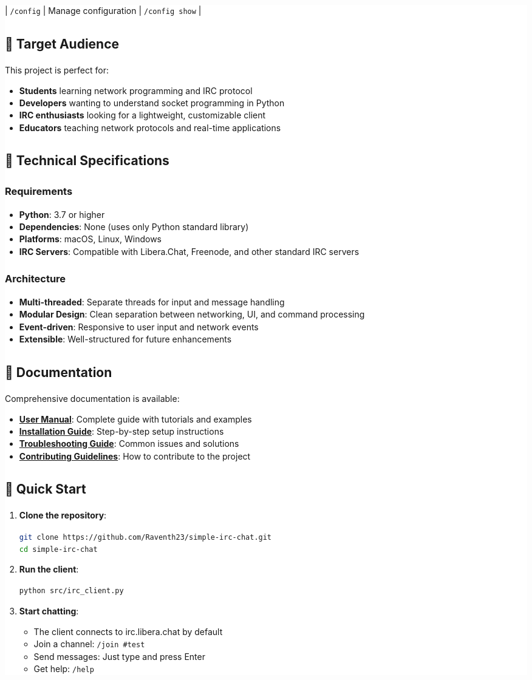 | `/config` | Manage configuration | `/config show` |

## 🎯 Target Audience

This project is perfect for:
- **Students** learning network programming and IRC protocol
- **Developers** wanting to understand socket programming in Python
- **IRC enthusiasts** looking for a lightweight, customizable client
- **Educators** teaching network protocols and real-time applications

## 🔧 Technical Specifications

### Requirements
- **Python**: 3.7 or higher
- **Dependencies**: None (uses only Python standard library)
- **Platforms**: macOS, Linux, Windows
- **IRC Servers**: Compatible with Libera.Chat, Freenode, and other standard IRC servers

### Architecture
- **Multi-threaded**: Separate threads for input and message handling
- **Modular Design**: Clean separation between networking, UI, and command processing
- **Event-driven**: Responsive to user input and network events
- **Extensible**: Well-structured for future enhancements

## 📖 Documentation

Comprehensive documentation is available:
- **[User Manual](docs/USER_MANUAL.md)**: Complete guide with tutorials and examples
- **[Installation Guide](docs/INSTALLATION.md)**: Step-by-step setup instructions
- **[Troubleshooting Guide](docs/TROUBLESHOOTING.md)**: Common issues and solutions
- **[Contributing Guidelines](CONTRIBUTING.md)**: How to contribute to the project

## 🚀 Quick Start

1. **Clone the repository**:
   ```bash
   git clone https://github.com/Raventh23/simple-irc-chat.git
   cd simple-irc-chat
   ```

2. **Run the client**:
   ```bash
   python src/irc_client.py
   ```

3. **Start chatting**:
   - The client connects to irc.libera.chat by default
   - Join a channel: `/join #test`
   - Send messages: Just type and press Enter
   - Get help: `/help`
